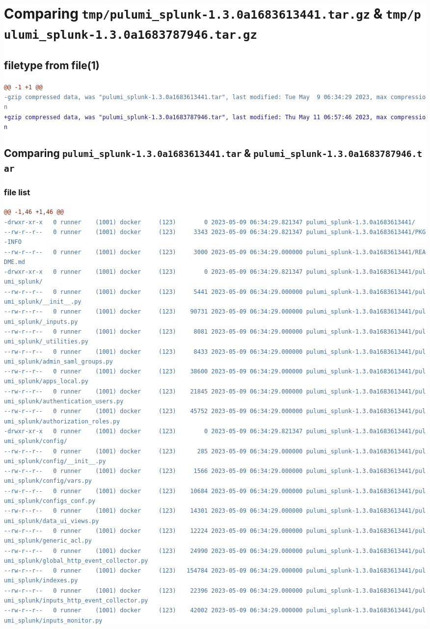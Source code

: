 # Comparing `tmp/pulumi_splunk-1.3.0a1683613441.tar.gz` & `tmp/pulumi_splunk-1.3.0a1683787946.tar.gz`

## filetype from file(1)

```diff
@@ -1 +1 @@
-gzip compressed data, was "pulumi_splunk-1.3.0a1683613441.tar", last modified: Tue May  9 06:34:29 2023, max compression
+gzip compressed data, was "pulumi_splunk-1.3.0a1683787946.tar", last modified: Thu May 11 06:57:46 2023, max compression
```

## Comparing `pulumi_splunk-1.3.0a1683613441.tar` & `pulumi_splunk-1.3.0a1683787946.tar`

### file list

```diff
@@ -1,46 +1,46 @@
-drwxr-xr-x   0 runner    (1001) docker     (123)        0 2023-05-09 06:34:29.821347 pulumi_splunk-1.3.0a1683613441/
--rw-r--r--   0 runner    (1001) docker     (123)     3343 2023-05-09 06:34:29.821347 pulumi_splunk-1.3.0a1683613441/PKG-INFO
--rw-r--r--   0 runner    (1001) docker     (123)     3000 2023-05-09 06:34:29.000000 pulumi_splunk-1.3.0a1683613441/README.md
-drwxr-xr-x   0 runner    (1001) docker     (123)        0 2023-05-09 06:34:29.821347 pulumi_splunk-1.3.0a1683613441/pulumi_splunk/
--rw-r--r--   0 runner    (1001) docker     (123)     5441 2023-05-09 06:34:29.000000 pulumi_splunk-1.3.0a1683613441/pulumi_splunk/__init__.py
--rw-r--r--   0 runner    (1001) docker     (123)    90731 2023-05-09 06:34:29.000000 pulumi_splunk-1.3.0a1683613441/pulumi_splunk/_inputs.py
--rw-r--r--   0 runner    (1001) docker     (123)     8081 2023-05-09 06:34:29.000000 pulumi_splunk-1.3.0a1683613441/pulumi_splunk/_utilities.py
--rw-r--r--   0 runner    (1001) docker     (123)     8433 2023-05-09 06:34:29.000000 pulumi_splunk-1.3.0a1683613441/pulumi_splunk/admin_saml_groups.py
--rw-r--r--   0 runner    (1001) docker     (123)    38600 2023-05-09 06:34:29.000000 pulumi_splunk-1.3.0a1683613441/pulumi_splunk/apps_local.py
--rw-r--r--   0 runner    (1001) docker     (123)    21845 2023-05-09 06:34:29.000000 pulumi_splunk-1.3.0a1683613441/pulumi_splunk/authentication_users.py
--rw-r--r--   0 runner    (1001) docker     (123)    45752 2023-05-09 06:34:29.000000 pulumi_splunk-1.3.0a1683613441/pulumi_splunk/authorization_roles.py
-drwxr-xr-x   0 runner    (1001) docker     (123)        0 2023-05-09 06:34:29.821347 pulumi_splunk-1.3.0a1683613441/pulumi_splunk/config/
--rw-r--r--   0 runner    (1001) docker     (123)      285 2023-05-09 06:34:29.000000 pulumi_splunk-1.3.0a1683613441/pulumi_splunk/config/__init__.py
--rw-r--r--   0 runner    (1001) docker     (123)     1566 2023-05-09 06:34:29.000000 pulumi_splunk-1.3.0a1683613441/pulumi_splunk/config/vars.py
--rw-r--r--   0 runner    (1001) docker     (123)    10684 2023-05-09 06:34:29.000000 pulumi_splunk-1.3.0a1683613441/pulumi_splunk/configs_conf.py
--rw-r--r--   0 runner    (1001) docker     (123)    14301 2023-05-09 06:34:29.000000 pulumi_splunk-1.3.0a1683613441/pulumi_splunk/data_ui_views.py
--rw-r--r--   0 runner    (1001) docker     (123)    12224 2023-05-09 06:34:29.000000 pulumi_splunk-1.3.0a1683613441/pulumi_splunk/generic_acl.py
--rw-r--r--   0 runner    (1001) docker     (123)    24990 2023-05-09 06:34:29.000000 pulumi_splunk-1.3.0a1683613441/pulumi_splunk/global_http_event_collector.py
--rw-r--r--   0 runner    (1001) docker     (123)   154784 2023-05-09 06:34:29.000000 pulumi_splunk-1.3.0a1683613441/pulumi_splunk/indexes.py
--rw-r--r--   0 runner    (1001) docker     (123)    22396 2023-05-09 06:34:29.000000 pulumi_splunk-1.3.0a1683613441/pulumi_splunk/inputs_http_event_collector.py
--rw-r--r--   0 runner    (1001) docker     (123)    42002 2023-05-09 06:34:29.000000 pulumi_splunk-1.3.0a1683613441/pulumi_splunk/inputs_monitor.py
```